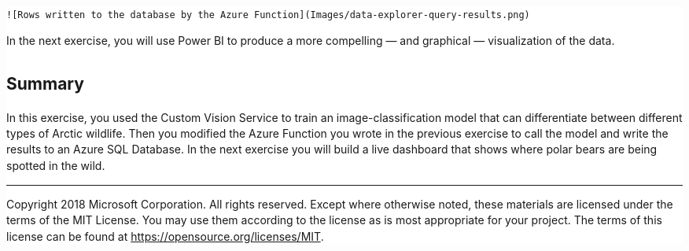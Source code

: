 	![Rows written to the database by the Azure Function](Images/data-explorer-query-results.png)

In the next exercise, you will use Power BI to produce a more compelling — and graphical — visualization of the data.

## Summary ##

In this exercise, you used the Custom Vision Service to train an image-classification model that can differentiate between different types of Arctic wildlife. Then you modified the Azure Function you wrote in the previous exercise to call the model and write the results to an Azure SQL Database. In the next exercise you will build a live dashboard that shows where polar bears are being spotted in the wild.

---

Copyright 2018 Microsoft Corporation. All rights reserved. Except where otherwise noted, these materials are licensed under the terms of the MIT License. You may use them according to the license as is most appropriate for your project. The terms of this license can be found at https://opensource.org/licenses/MIT.
